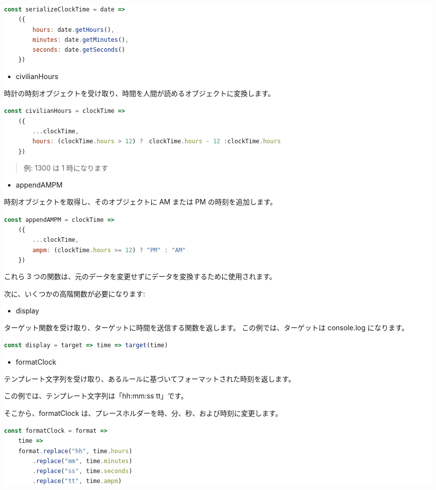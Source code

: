 ```js
const serializeClockTime = date =>
    ({
        hours: date.getHours(),
        minutes: date.getMinutes(),
        seconds: date.getSeconds()
    })
```

- civilianHours

時計の時刻オブジェクトを受け取り、時間を人間が読めるオブジェクトに変換します。

```js
const civilianHours = clockTime =>
    ({
        ...clockTime,
        hours: (clockTime.hours > 12) ?　clockTime.hours - 12 :clockTime.hours
    })
```

> 例: 1300 は 1 時になります

- appendAMPM

時刻オブジェクトを取得し、そのオブジェクトに AM または PM の時刻を追加します。

```js
const appendAMPM = clockTime =>
    ({
        ...clockTime,
        ampm: (clockTime.hours >= 12) ? "PM" : "AM"
    })
```


これら 3 つの関数は、元のデータを変更せずにデータを変換するために使用されます。



次に、いくつかの高階関数が必要になります:


- display

ターゲット関数を受け取り、ターゲットに時間を送信する関数を返します。
この例では、ターゲットは console.log になります。

```js
const display = target => time => target(time)
```

- formatClock

テンプレート文字列を受け取り、あるルールに基づいてフォーマットされた時刻を返します。

この例では、テンプレート文字列は「hh:mm:ss tt」です。

そこから、formatClock は、プレースホルダーを時、分、秒、および時刻に変更します。

```js
const formatClock = format =>
    time =>
    format.replace("hh", time.hours)
        .replace("mm", time.minutes)
        .replace("ss", time.seconds)
        .replace("tt", time.ampm)
```
